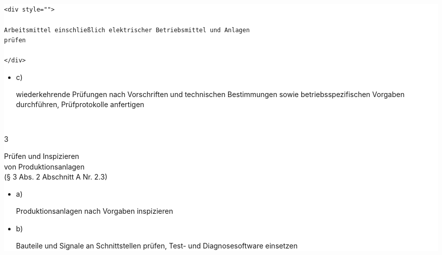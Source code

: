     <div style="">
    
    Arbeitsmittel einschließlich elektrischer Betriebsmittel und Anlagen
    prüfen
    
    </div>

  - c)
    
    <div style="">
    
    wiederkehrende Prüfungen nach Vorschriften und technischen
    Bestimmungen sowie betriebsspezifischen Vorgaben durchführen,
    Prüfprotokolle anfertigen
    
    </div>

</td>

<td style align="left" valign="middle" charoff="50">

 

</td>

</tr>

<tr>

<td style="border-right: 0.5pt solid ; border-bottom: 0.5pt solid ; " align="center" valign="top" charoff="50">

3

</td>

<td style="border-right: 0.5pt solid ; border-bottom: 0.5pt solid ; " align="left" valign="top" charoff="50">

Prüfen und Inspizieren  
von Produktionsanlagen  
(§ 3 Abs. 2 Abschnitt A Nr. 2.3)

</td>

<td style="border-right: 0.5pt solid ; border-bottom: 0.5pt solid ; " align="justify" valign="top" charoff="50">

  - a)
    
    <div style="">
    
    Produktionsanlagen nach Vorgaben inspizieren
    
    </div>

  - b)
    
    <div style="">
    
    Bauteile und Signale an Schnittstellen prüfen, Test- und
    Diagnosesoftware einsetzen
    
    </div>

